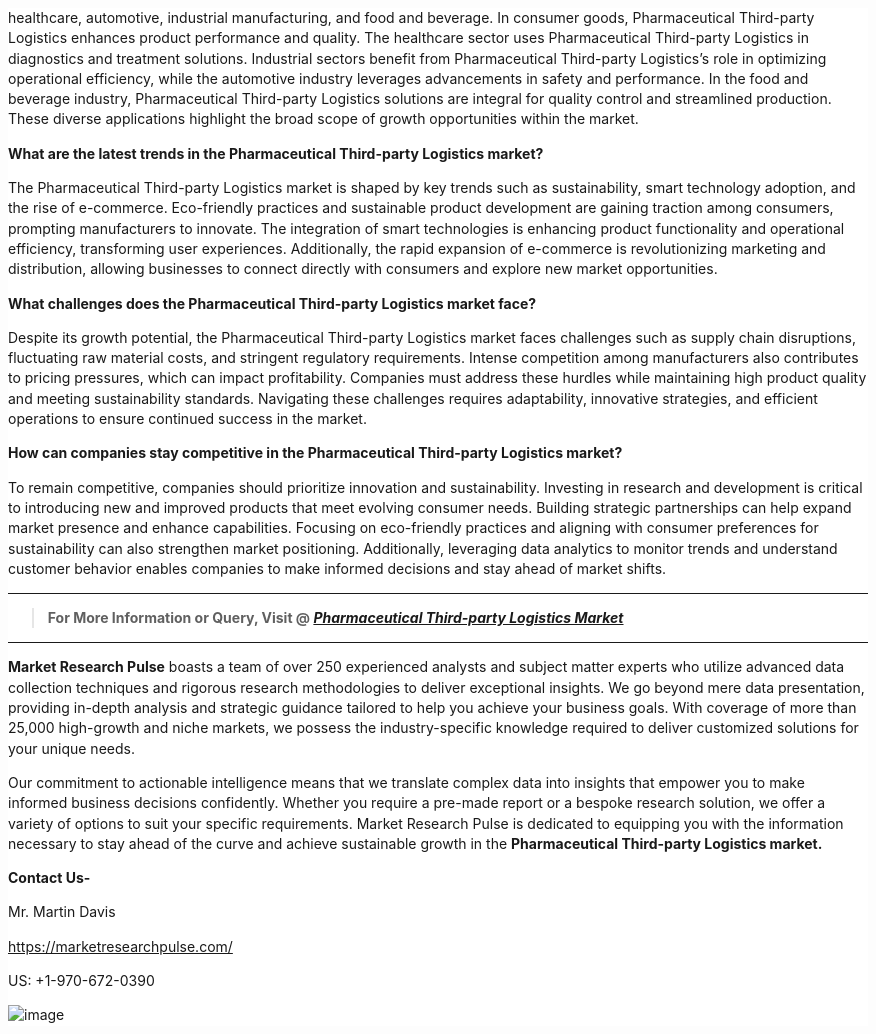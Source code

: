 healthcare, automotive, industrial manufacturing, and food and beverage. In consumer goods, Pharmaceutical Third-party Logistics enhances product performance and quality. The healthcare sector uses Pharmaceutical Third-party Logistics in diagnostics and treatment solutions. Industrial sectors benefit from Pharmaceutical Third-party Logistics&rsquo;s role in optimizing operational efficiency, while the automotive industry leverages advancements in safety and performance. In the food and beverage industry, Pharmaceutical Third-party Logistics solutions are integral for quality control and streamlined production. These diverse applications highlight the broad scope of growth opportunities within the market.</p><p><strong>What are the latest trends in the Pharmaceutical Third-party Logistics market?</strong></p><p>The Pharmaceutical Third-party Logistics market is shaped by key trends such as sustainability, smart technology adoption, and the rise of e-commerce. Eco-friendly practices and sustainable product development are gaining traction among consumers, prompting manufacturers to innovate. The integration of smart technologies is enhancing product functionality and operational efficiency, transforming user experiences. Additionally, the rapid expansion of e-commerce is revolutionizing marketing and distribution, allowing businesses to connect directly with consumers and explore new market opportunities.</p><p><strong>What challenges does the Pharmaceutical Third-party Logistics market face?</strong></p><p>Despite its growth potential, the Pharmaceutical Third-party Logistics market faces challenges such as supply chain disruptions, fluctuating raw material costs, and stringent regulatory requirements. Intense competition among manufacturers also contributes to pricing pressures, which can impact profitability. Companies must address these hurdles while maintaining high product quality and meeting sustainability standards. Navigating these challenges requires adaptability, innovative strategies, and efficient operations to ensure continued success in the market.</p><p><strong>How can companies stay competitive in the Pharmaceutical Third-party Logistics market?</strong></p><p>To remain competitive, companies should prioritize innovation and sustainability. Investing in research and development is critical to introducing new and improved products that meet evolving consumer needs. Building strategic partnerships can help expand market presence and enhance capabilities. Focusing on eco-friendly practices and aligning with consumer preferences for sustainability can also strengthen market positioning. Additionally, leveraging data analytics to monitor trends and understand customer behavior enables companies to make informed decisions and stay ahead of market shifts.</p><hr /><blockquote><p><strong>For More Information or Query, Visit @&nbsp;<em><a href="https://marketresearchpulse.com/report/18928/pharmaceutical-third-party-logistics-market?utm_source=Linkedin&utm_medium=0111">Pharmaceutical Third-party Logistics Market</a></em></strong></p></blockquote><hr /><p><strong>Market Research Pulse</strong> boasts a team of over 250 experienced analysts and subject matter experts who utilize advanced data collection techniques and rigorous research methodologies to deliver exceptional insights. We go beyond mere data presentation, providing in-depth analysis and strategic guidance tailored to help you achieve your business goals. With coverage of more than 25,000 high-growth and niche markets, we possess the industry-specific knowledge required to deliver customized solutions for your unique needs.</p><p>Our commitment to actionable intelligence means that we translate complex data into insights that empower you to make informed business decisions confidently. Whether you require a pre-made report or a bespoke research solution, we offer a variety of options to suit your specific requirements. Market Research Pulse is dedicated to equipping you with the information necessary to stay ahead of the curve and achieve sustainable growth in the <strong>Pharmaceutical Third-party Logistics market.</strong></p><p><strong>Contact Us-</strong></p><p>Mr. Martin Davis</p><p>https://marketresearchpulse.com/</p><p>US: +1-970-672-0390</p>
![image](https://github.com/user-attachments/assets/71327f18-aee5-459d-a266-50d779824403)
